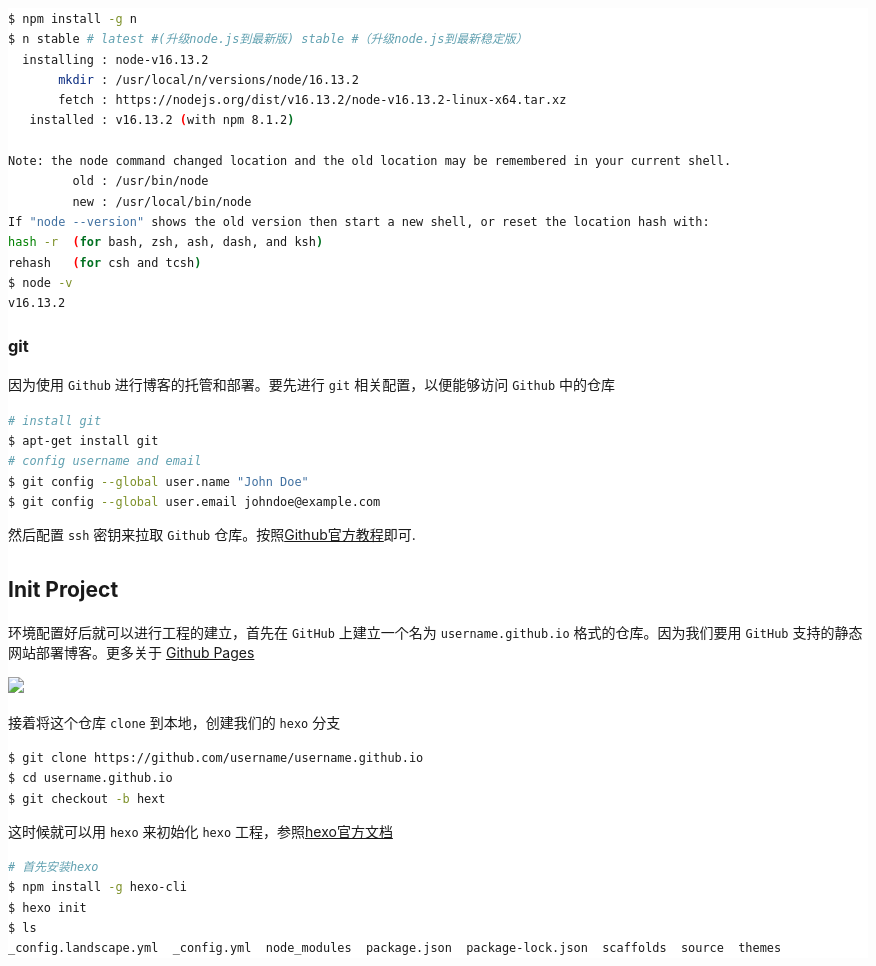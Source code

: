```Bash
$ npm install -g n
$ n stable # latest #(升级node.js到最新版) stable #（升级node.js到最新稳定版）
  installing : node-v16.13.2
       mkdir : /usr/local/n/versions/node/16.13.2
       fetch : https://nodejs.org/dist/v16.13.2/node-v16.13.2-linux-x64.tar.xz
   installed : v16.13.2 (with npm 8.1.2)

Note: the node command changed location and the old location may be remembered in your current shell.
         old : /usr/bin/node
         new : /usr/local/bin/node
If "node --version" shows the old version then start a new shell, or reset the location hash with:
hash -r  (for bash, zsh, ash, dash, and ksh)
rehash   (for csh and tcsh)
$ node -v
v16.13.2
```


### git

因为使用 `Github` 进行博客的托管和部署。要先进行 `git` 相关配置，以便能够访问 `Github` 中的仓库

```Bash
# install git
$ apt-get install git
# config username and email
$ git config --global user.name "John Doe"
$ git config --global user.email johndoe@example.com

```


然后配置 `ssh` 密钥来拉取 `Github` 仓库。按照[Github官方教程](https://docs.github.com/cn/authentication/connecting-to-github-with-ssh/adding-a-new-ssh-key-to-your-github-account)即可.

## Init Project

环境配置好后就可以进行工程的建立，首先在 `GitHub` 上建立一个名为 `username.github.io` 格式的仓库。因为我们要用 `GitHub` 支持的静态网站部署博客。更多关于 [Github Pages](https://pages.github.com/)

![](image_1.png)

接着将这个仓库 `clone` 到本地，创建我们的 `hexo` 分支

```Bash
$ git clone https://github.com/username/username.github.io
$ cd username.github.io
$ git checkout -b hext
```


这时候就可以用 `hexo` 来初始化 `hexo` 工程，参照[hexo官方文档](https://hexo.io/zh-cn/docs/)

```Bash
# 首先安装hexo
$ npm install -g hexo-cli
$ hexo init
$ ls
_config.landscape.yml  _config.yml  node_modules  package.json  package-lock.json  scaffolds  source  themes
```
